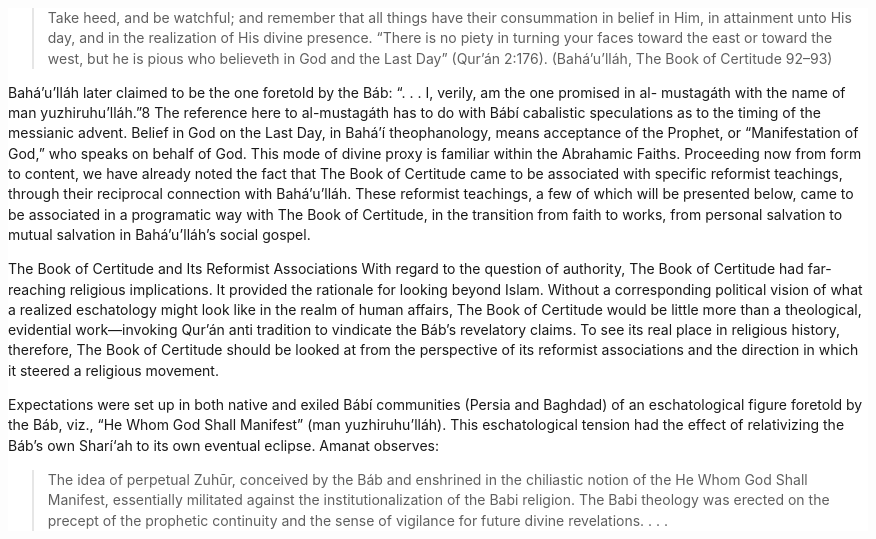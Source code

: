 > Take heed, and be watchful; and remember that all things have their consummation in belief in Him, in
> attainment unto His day, and in the realization of His divine presence. “There is no piety in turning your
> faces toward the east or toward the west, but he is pious who believeth in God and the Last Day” (Qur’án
> 2:176). (Bahá’u’lláh, The Book of Certitude 92–93)

Bahá’u’lláh later claimed to be the one foretold by the Báb: “. . . I, verily, am the one promised in al-
mustagáth with the name of man yuzhiruhu’lláh.”8 The reference here to al-mustagáth has to do with Bábí cabalistic
speculations as to the timing of the messianic advent. Belief in God on the Last Day, in Bahá’í theophanology,
means acceptance of the Prophet, or “Manifestation of God,” who speaks on behalf of God. This mode of divine
proxy is familiar within the Abrahamic Faiths. Proceeding now from form to content, we have already noted the fact
that The Book of Certitude came to be associated with specific reformist teachings, through their reciprocal
connection with Bahá’u’lláh. These reformist teachings, a few of which will be presented below, came to be
associated in a programatic way with The Book of Certitude, in the transition from faith to works, from personal
salvation to mutual salvation in Bahá’u’lláh’s social gospel.

The Book of Certitude and Its Reformist Associations
With regard to the question of authority, The Book of Certitude had far-reaching religious implications. It provided
the rationale for looking beyond Islam. Without a corresponding political vision of what a realized eschatology
might look like in the realm of human affairs, The Book of Certitude would be little more than a theological,
evidential work—invoking Qur’án anti tradition to vindicate the Báb’s revelatory claims. To see its real place in
religious history, therefore, The Book of Certitude should be looked at from the perspective of its reformist
associations and the direction in which it steered a religious movement.

Expectations were set up in both native and exiled Bábí communities (Persia and Baghdad) of an
eschatological figure foretold by the Báb, viz., “He Whom God Shall Manifest” (man yuzhiruhu’lláh). This
eschatological tension had the effect of relativizing the Báb’s own Sharí‘ah to its own eventual eclipse. Amanat
observes:

> The idea of perpetual Zuhūr, conceived by the Báb and enshrined in the chiliastic notion of the He Whom
> God Shall Manifest, essentially militated against the institutionalization of the Babi religion. The Babi
> theology was erected on the precept of the prophetic continuity and the sense of vigilance for future divine
revelations. . . .
